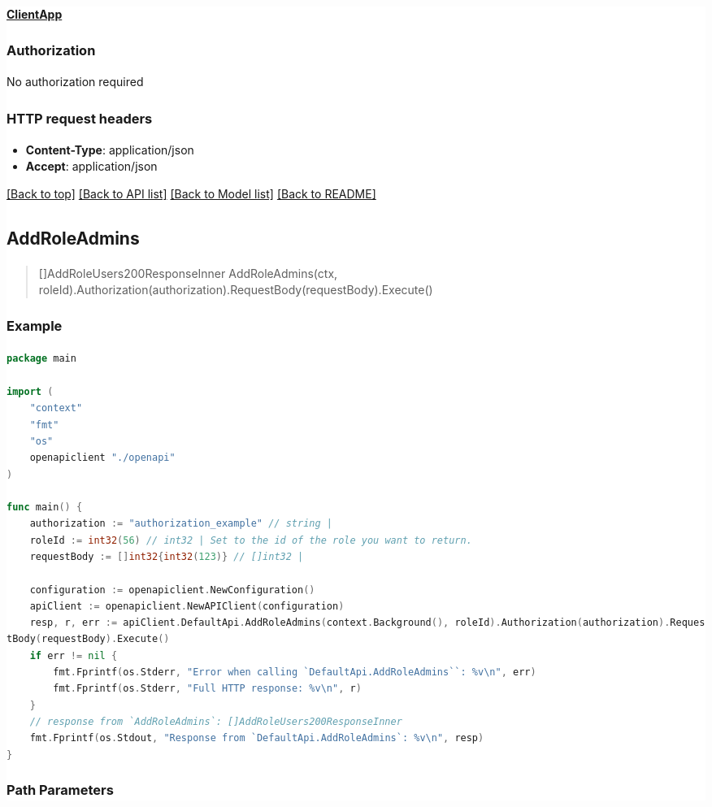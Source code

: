 [**ClientApp**](ClientApp.md)

### Authorization

No authorization required

### HTTP request headers

- **Content-Type**: application/json
- **Accept**: application/json

[[Back to top]](#) [[Back to API list]](../README.md#documentation-for-api-endpoints)
[[Back to Model list]](../README.md#documentation-for-models)
[[Back to README]](../README.md)


## AddRoleAdmins

> []AddRoleUsers200ResponseInner AddRoleAdmins(ctx, roleId).Authorization(authorization).RequestBody(requestBody).Execute()



### Example

```go
package main

import (
    "context"
    "fmt"
    "os"
    openapiclient "./openapi"
)

func main() {
    authorization := "authorization_example" // string | 
    roleId := int32(56) // int32 | Set to the id of the role you want to return.
    requestBody := []int32{int32(123)} // []int32 | 

    configuration := openapiclient.NewConfiguration()
    apiClient := openapiclient.NewAPIClient(configuration)
    resp, r, err := apiClient.DefaultApi.AddRoleAdmins(context.Background(), roleId).Authorization(authorization).RequestBody(requestBody).Execute()
    if err != nil {
        fmt.Fprintf(os.Stderr, "Error when calling `DefaultApi.AddRoleAdmins``: %v\n", err)
        fmt.Fprintf(os.Stderr, "Full HTTP response: %v\n", r)
    }
    // response from `AddRoleAdmins`: []AddRoleUsers200ResponseInner
    fmt.Fprintf(os.Stdout, "Response from `DefaultApi.AddRoleAdmins`: %v\n", resp)
}
```

### Path Parameters
